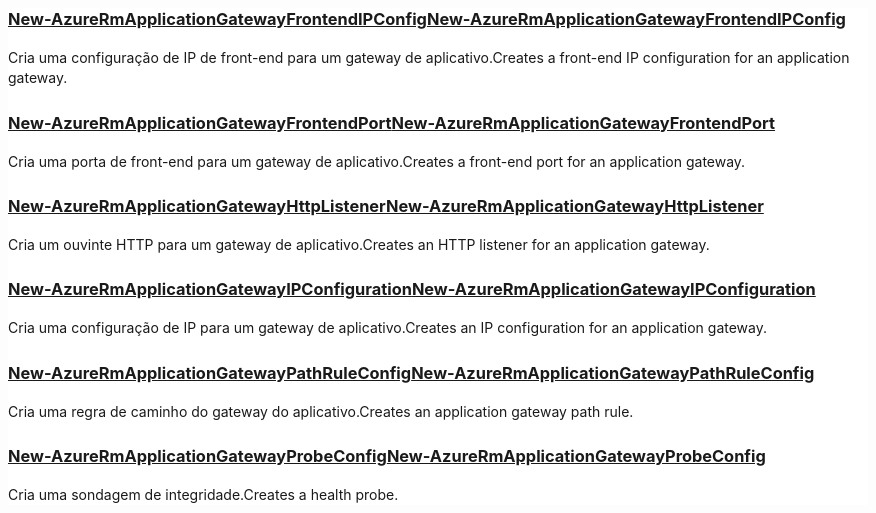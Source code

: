 ### [<span data-ttu-id="97d92-328">New-AzureRmApplicationGatewayFrontendIPConfig</span><span class="sxs-lookup"><span data-stu-id="97d92-328">New-AzureRmApplicationGatewayFrontendIPConfig</span></span>](New-AzureRmApplicationGatewayFrontendIPConfig.md)
<span data-ttu-id="97d92-329">Cria uma configuração de IP de front-end para um gateway de aplicativo.</span><span class="sxs-lookup"><span data-stu-id="97d92-329">Creates a front-end IP configuration for an application gateway.</span></span>

### [<span data-ttu-id="97d92-330">New-AzureRmApplicationGatewayFrontendPort</span><span class="sxs-lookup"><span data-stu-id="97d92-330">New-AzureRmApplicationGatewayFrontendPort</span></span>](New-AzureRmApplicationGatewayFrontendPort.md)
<span data-ttu-id="97d92-331">Cria uma porta de front-end para um gateway de aplicativo.</span><span class="sxs-lookup"><span data-stu-id="97d92-331">Creates a front-end port for an application gateway.</span></span>

### [<span data-ttu-id="97d92-332">New-AzureRmApplicationGatewayHttpListener</span><span class="sxs-lookup"><span data-stu-id="97d92-332">New-AzureRmApplicationGatewayHttpListener</span></span>](New-AzureRmApplicationGatewayHttpListener.md)
<span data-ttu-id="97d92-333">Cria um ouvinte HTTP para um gateway de aplicativo.</span><span class="sxs-lookup"><span data-stu-id="97d92-333">Creates an HTTP listener for an application gateway.</span></span>

### [<span data-ttu-id="97d92-334">New-AzureRmApplicationGatewayIPConfiguration</span><span class="sxs-lookup"><span data-stu-id="97d92-334">New-AzureRmApplicationGatewayIPConfiguration</span></span>](New-AzureRmApplicationGatewayIPConfiguration.md)
<span data-ttu-id="97d92-335">Cria uma configuração de IP para um gateway de aplicativo.</span><span class="sxs-lookup"><span data-stu-id="97d92-335">Creates an IP configuration for an application gateway.</span></span>

### [<span data-ttu-id="97d92-336">New-AzureRmApplicationGatewayPathRuleConfig</span><span class="sxs-lookup"><span data-stu-id="97d92-336">New-AzureRmApplicationGatewayPathRuleConfig</span></span>](New-AzureRmApplicationGatewayPathRuleConfig.md)
<span data-ttu-id="97d92-337">Cria uma regra de caminho do gateway do aplicativo.</span><span class="sxs-lookup"><span data-stu-id="97d92-337">Creates an application gateway path rule.</span></span>

### [<span data-ttu-id="97d92-338">New-AzureRmApplicationGatewayProbeConfig</span><span class="sxs-lookup"><span data-stu-id="97d92-338">New-AzureRmApplicationGatewayProbeConfig</span></span>](New-AzureRmApplicationGatewayProbeConfig.md)
<span data-ttu-id="97d92-339">Cria uma sondagem de integridade.</span><span class="sxs-lookup"><span data-stu-id="97d92-339">Creates a health probe.</span></span>
